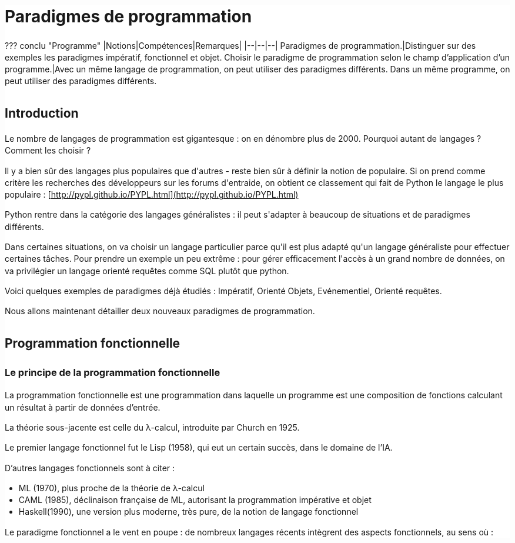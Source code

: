 # Paradigmes de programmation


??? conclu "Programme"
    |Notions|Compétences|Remarques|
    |--|--|--| 
    Paradigmes de programmation.|Distinguer sur des exemples les paradigmes impératif, fonctionnel et objet.   Choisir le paradigme de programmation selon le champ  d’application d’un programme.|Avec un même langage de programmation, on peut utiliser des paradigmes différents. Dans un même programme, on peut utiliser des paradigmes différents.
    
## Introduction

Le nombre de langages de programmation est gigantesque : on en dénombre plus de 2000. Pourquoi autant de langages ? Comment les choisir ?

Il y a bien sûr des langages plus populaires que d'autres - reste bien sûr à définir la notion de populaire. Si on prend comme critère les recherches des développeurs sur les forums d'entraide, on obtient ce classement qui fait de Python le langage le plus populaire : [http://pypl.github.io/PYPL.html](http://pypl.github.io/PYPL.html)

Python rentre dans la catégorie des langages généralistes : il peut s'adapter à beaucoup de situations et de paradigmes différents.

Dans certaines situations, on va choisir un langage particulier parce qu'il est plus adapté qu'un langage généraliste pour effectuer certaines tâches. Pour prendre un exemple un peu extrême : pour gérer efficacement l'accès à un grand nombre de données, on va privilégier un langage orienté requêtes comme SQL plutôt que python.

Voici quelques exemples de paradigmes déjà étudiés : Impératif, Orienté Objets, Evénementiel, Orienté requêtes.

Nous allons maintenant détailler deux nouveaux paradigmes de programmation.

## Programmation fonctionnelle

### Le principe de la programmation fonctionnelle

La programmation fonctionnelle est une programmation dans laquelle un programme est une composition de fonctions calculant un résultat à partir de données d’entrée.

La théorie sous-jacente est celle du λ-calcul, introduite par Church en 1925.

Le premier langage fonctionnel fut le Lisp (1958), qui eut un certain succès, dans le domaine de l’IA.

D’autres langages fonctionnels sont à citer :

- ML (1970), plus proche de la théorie de λ-calcul
- CAML (1985), déclinaison française de ML, autorisant la programmation impérative et objet
- Haskell(1990), une version plus moderne, très pure, de la notion de langage fonctionnel

Le paradigme fonctionnel a le vent en poupe :  de nombreux langages récents intègrent des aspects fonctionnels, au sens où :
